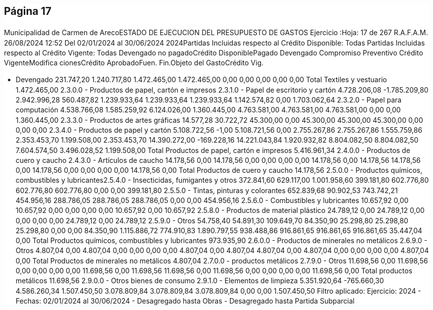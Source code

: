 ## Página 17

Municipalidad de
Carmen de ArecoESTADO DE EJECUCION DEL PRESUPUESTO DE GASTOS
Ejercicio
:Hoja: 17 de 267 R.A.F.A.M.
26/08/2024 12:52
Del 02/01/2024 al 30/06/2024
2024Partidas Incluidas respecto al Crédito Disponible: Todas
Partidas Incluidas respecto al Crédito Vigente: Todas
Devengado
no pagadoCrédito
DisponiblePagado Devengado Compromiso Preventivo Crédito
VigenteModifica
cionesCrédito
AprobadoFuen.
Fin.Objeto del GastoCrédito Vig.
- Devengado
231.747,20 1.240.717,80 1.472.465,00 1.472.465,00 0,00 0,00 0,00 0,00 0,00 Total Textiles y vestuario 1.472.465,00
2.3.0.0 - Productos de papel, cartón e impresos
2.3.1.0 - Papel de escritorio y cartón 4.728.206,08 -1.785.209,80 2.942.996,28 560.487,82 1.239.933,64 1.239.933,64 1.239.933,64 1.142.574,82 0,00 1.703.062,64
2.3.2.0 - Papel para computación 4.538.766,08 1.585.259,92 6.124.026,00 1.360.445,00 4.763.581,00 4.763.581,00 4.763.581,00 0,00 0,00 1.360.445,00
2.3.3.0 - Productos de artes gráficas 14.577,28 30.722,72 45.300,00 0,00 45.300,00 45.300,00 45.300,00 0,00 0,00 0,00
2.3.4.0 - Productos de papel y cartón 5.108.722,56 -1,00 5.108.721,56 0,00 2.755.267,86 2.755.267,86 1.555.759,86 2.353.453,70 1.199.508,00 2.353.453,70
14.390.272,00 -169.228,16 14.221.043,84 1.920.932,82 8.804.082,50 8.804.082,50 7.604.574,50 3.496.028,52 1.199.508,00 Total Productos de papel, cartón e impresos 5.416.961,34
2.4.0.0 - Productos de cuero y caucho
2.4.3.0 - Artículos de caucho 14.178,56 0,00 14.178,56 0,00 0,00 0,00 0,00 14.178,56 0,00 14.178,56
14.178,56 0,00 14.178,56 0,00 0,00 0,00 0,00 14.178,56 0,00 Total Productos de cuero y caucho 14.178,56
2.5.0.0 - Productos químicos, combustibles y
lubricantes2.5.4.0 - Insecticidas, fumigantes y otros 372.841,60 629.117,00 1.001.958,60 399.181,80 602.776,80 602.776,80 602.776,80 0,00 0,00 399.181,80
2.5.5.0 - Tintas, pinturas y colorantes 652.839,68 90.902,53 743.742,21 454.956,16 288.786,05 288.786,05 288.786,05 0,00 0,00 454.956,16
2.5.6.0 - Combustibles y lubricantes 10.657,92 0,00 10.657,92 0,00 0,00 0,00 0,00 10.657,92 0,00 10.657,92
2.5.8.0 - Productos de material plástico 24.789,12 0,00 24.789,12 0,00 0,00 0,00 0,00 24.789,12 0,00 24.789,12
2.5.9.0 - Otros 54.758,40 54.891,30 109.649,70 84.350,90 25.298,80 25.298,80 25.298,80 0,00 0,00 84.350,90
1.115.886,72 774.910,83 1.890.797,55 938.488,86 916.861,65 916.861,65 916.861,65 35.447,04 0,00 Total Productos químicos, combustibles y lubricantes 973.935,90
2.6.0.0 - Productos de minerales no metálicos
2.6.9.0 - Otros 4.807,04 0,00 4.807,04 0,00 0,00 0,00 0,00 4.807,04 0,00 4.807,04
4.807,04 0,00 4.807,04 0,00 0,00 0,00 0,00 4.807,04 0,00 Total Productos de minerales no metálicos 4.807,04
2.7.0.0 - productos metálicos
2.7.9.0 - Otros 11.698,56 0,00 11.698,56 0,00 0,00 0,00 0,00 11.698,56 0,00 11.698,56
11.698,56 0,00 11.698,56 0,00 0,00 0,00 0,00 11.698,56 0,00 Total productos metálicos 11.698,56
2.9.0.0 - Otros bienes de consumo
2.9.1.0 - Elementos de limpieza 5.351.920,64 -765.660,30 4.586.260,34 1.507.450,50 3.078.809,84 3.078.809,84 3.078.809,84 0,00 0,00 1.507.450,50
Filtro aplicado: Ejercicio: 2024 - Fechas: 02/01/2024 al 30/06/2024 - Desagregado hasta Obras - Desagregado hasta Partida Subparcial
